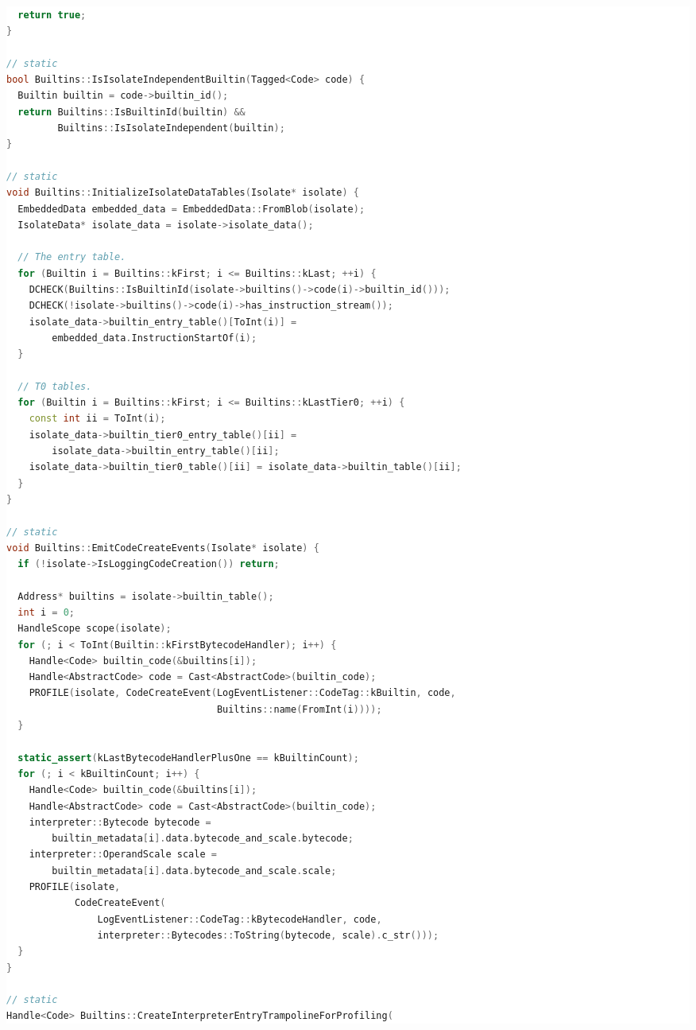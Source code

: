 ```cpp
  return true;
}

// static
bool Builtins::IsIsolateIndependentBuiltin(Tagged<Code> code) {
  Builtin builtin = code->builtin_id();
  return Builtins::IsBuiltinId(builtin) &&
         Builtins::IsIsolateIndependent(builtin);
}

// static
void Builtins::InitializeIsolateDataTables(Isolate* isolate) {
  EmbeddedData embedded_data = EmbeddedData::FromBlob(isolate);
  IsolateData* isolate_data = isolate->isolate_data();

  // The entry table.
  for (Builtin i = Builtins::kFirst; i <= Builtins::kLast; ++i) {
    DCHECK(Builtins::IsBuiltinId(isolate->builtins()->code(i)->builtin_id()));
    DCHECK(!isolate->builtins()->code(i)->has_instruction_stream());
    isolate_data->builtin_entry_table()[ToInt(i)] =
        embedded_data.InstructionStartOf(i);
  }

  // T0 tables.
  for (Builtin i = Builtins::kFirst; i <= Builtins::kLastTier0; ++i) {
    const int ii = ToInt(i);
    isolate_data->builtin_tier0_entry_table()[ii] =
        isolate_data->builtin_entry_table()[ii];
    isolate_data->builtin_tier0_table()[ii] = isolate_data->builtin_table()[ii];
  }
}

// static
void Builtins::EmitCodeCreateEvents(Isolate* isolate) {
  if (!isolate->IsLoggingCodeCreation()) return;

  Address* builtins = isolate->builtin_table();
  int i = 0;
  HandleScope scope(isolate);
  for (; i < ToInt(Builtin::kFirstBytecodeHandler); i++) {
    Handle<Code> builtin_code(&builtins[i]);
    Handle<AbstractCode> code = Cast<AbstractCode>(builtin_code);
    PROFILE(isolate, CodeCreateEvent(LogEventListener::CodeTag::kBuiltin, code,
                                     Builtins::name(FromInt(i))));
  }

  static_assert(kLastBytecodeHandlerPlusOne == kBuiltinCount);
  for (; i < kBuiltinCount; i++) {
    Handle<Code> builtin_code(&builtins[i]);
    Handle<AbstractCode> code = Cast<AbstractCode>(builtin_code);
    interpreter::Bytecode bytecode =
        builtin_metadata[i].data.bytecode_and_scale.bytecode;
    interpreter::OperandScale scale =
        builtin_metadata[i].data.bytecode_and_scale.scale;
    PROFILE(isolate,
            CodeCreateEvent(
                LogEventListener::CodeTag::kBytecodeHandler, code,
                interpreter::Bytecodes::ToString(bytecode, scale).c_str()));
  }
}

// static
Handle<Code> Builtins::CreateInterpreterEntryTrampolineForProfiling(
```